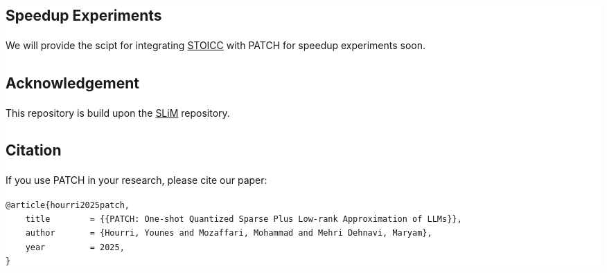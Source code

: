 
## Speedup Experiments

We will provide the scipt for integrating [STOICC](https://github.com/Paramathic/stoicc) with PATCH for speedup experiments soon.

## Acknowledgement
This repository is build upon the [SLiM](https://github.com/Paramathic/slim) repository.

## Citation
If you use PATCH in your research, please cite our paper:
```angular2html
@article{hourri2025patch,
    title        = {{PATCH: One-shot Quantized Sparse Plus Low-rank Approximation of LLMs}},
    author       = {Hourri, Younes and Mozaffari, Mohammad and Mehri Dehnavi, Maryam},
    year         = 2025,
}
```